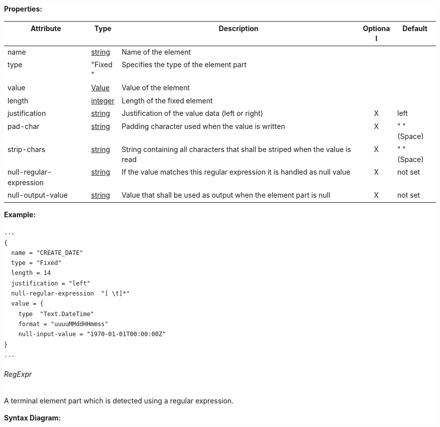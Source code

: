 </div>

**Properties:**

| Attribute               | Type                | Description                                                                   | Optional | Default     |
|-------------------------|---------------------|-------------------------------------------------------------------------------|:--------:|-------------|
| name                    | [string](#string)   | Name of the element                                                           |          |             |
| type                    | "Fixed"             | Specifies the type of the element part                                        |          |             |
| value                   | [Value](#value)     | Value of the element                                                          |          |             |
| length                  | [integer](#integer) | Length of the fixed element                                                   |          |             |
| justification           | [string](#string)   | Justification of the value data (left or right)                               |    X     | left        |
| pad-char                | [string](#string)   | Padding character used when the value is written                              |    X     | " " (Space) |
| strip-chars             | [string](#string)   | String containing all characters that shall be striped when the value is read |    X     | " " (Space) |
| null-regular-expression | [string](#string)   | If the value matches this regular expression it is handled as null value      |    X     | not set     |
| null-output-value       | [string](#string)   | Value that shall be used as output when the element part is null              |    X     | not set     |

**Example:**

```
...
{
  name = "CREATE_DATE"
  type = "Fixed"
  length = 14
  justification = "left"
  null-regular-expression  "[ \t]*"
  value = {
    type  "Text.DateTime"
    format = "uuuuMMddHHmmss"
    null-input-value = "1970-01-01T00:00:00Z"
}
...
```

###### RegExpr

A terminal element part which is detected using a regular expression.

**Syntax Diagram:**

<div className="imgWhiteBackground">
